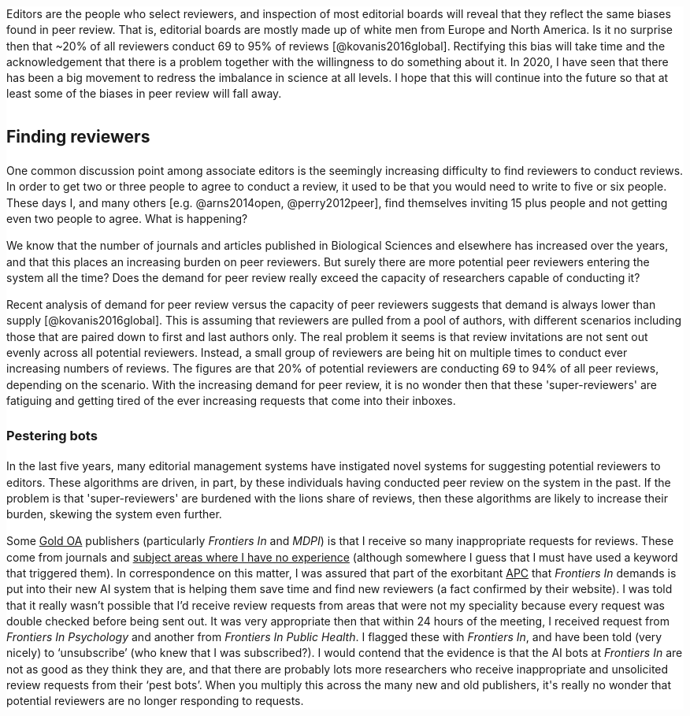 Editors are the people who select reviewers, and inspection of most editorial boards will reveal that they reflect the same biases found in peer review. That is, editorial boards are mostly made up of white men from Europe and North America. Is it no surprise then that ~20% of all reviewers conduct 69 to 95% of reviews [@kovanis2016global]. Rectifying this bias will take time and the acknowledgement that there is a problem together with the willingness to do something about it. In 2020, I have seen that there has been a big movement to redress the imbalance in science at all levels. I hope that this will continue into the future so that at least some of the biases in peer review will fall away.

## Finding reviewers
One common discussion point among associate editors is the seemingly increasing difficulty to find reviewers to conduct reviews. In order to get two or three people to agree to conduct a review, it used to be that you would need to write to five or six people. These days I, and many others [e.g. @arns2014open, @perry2012peer], find themselves inviting 15 plus people and not getting even two people to agree. What is happening?

We know that the number of journals and articles published in Biological Sciences and elsewhere has increased over the years, and that this places an increasing burden on peer reviewers. But surely there are more potential peer reviewers entering the system all the time? Does the demand for peer review really exceed the capacity of researchers capable of conducting it?

Recent analysis of demand for peer review versus the capacity of peer reviewers suggests that demand is always lower than supply [@kovanis2016global]. This is assuming that reviewers are pulled from a pool of authors, with different scenarios including those that are paired down to first and last authors only. The real problem it seems is that review invitations are not sent out evenly across all potential reviewers. Instead, a small group of reviewers are being hit on multiple times to conduct ever increasing numbers of reviews. The figures are that 20% of potential reviewers are conducting 69 to 94% of all peer reviews, depending on the scenario. With the increasing demand for peer review, it is no wonder then that these 'super-reviewers' are fatiguing and getting tired of the ever increasing requests that come into their inboxes.

### Pestering bots

In the last five years, many editorial management systems have instigated novel systems for suggesting potential reviewers to editors. These algorithms are driven, in part, by these individuals having conducted peer review on the system in the past. If the problem is that 'super-reviewers' are burdened with the lions share of reviews, then these algorithms are likely to increase their burden, skewing the system even further. 

Some [Gold OA](#gold) publishers (particularly *Frontiers In* and *MDPI*) is that I receive so many inappropriate requests for reviews. These come from journals and [subject areas where I have no experience](#economics) (although somewhere I guess that I must have used a keyword that triggered them). In correspondence on this matter, I was assured that part of the exorbitant [APC](#apc) that *Frontiers In* demands is put into their new AI system that is helping them save time and find new reviewers (a fact confirmed by their website). I was told that it really wasn’t possible that I’d receive review requests from areas that were not my speciality because every request was double checked before being sent out. It was very appropriate then that within 24 hours of the meeting, I received  request from *Frontiers In Psychology* and another from *Frontiers In Public Health*. I flagged these with *Frontiers In*, and have been told (very nicely) to ‘unsubscribe’ (who knew that I was subscribed?). I would contend that the evidence is that the AI bots at *Frontiers In* are not as good as they think they are, and that there are probably lots more researchers who receive inappropriate and unsolicited review requests from their ‘pest bots’. When you multiply this across the many new and old publishers, it's really no wonder that potential reviewers are no longer responding to requests. 
